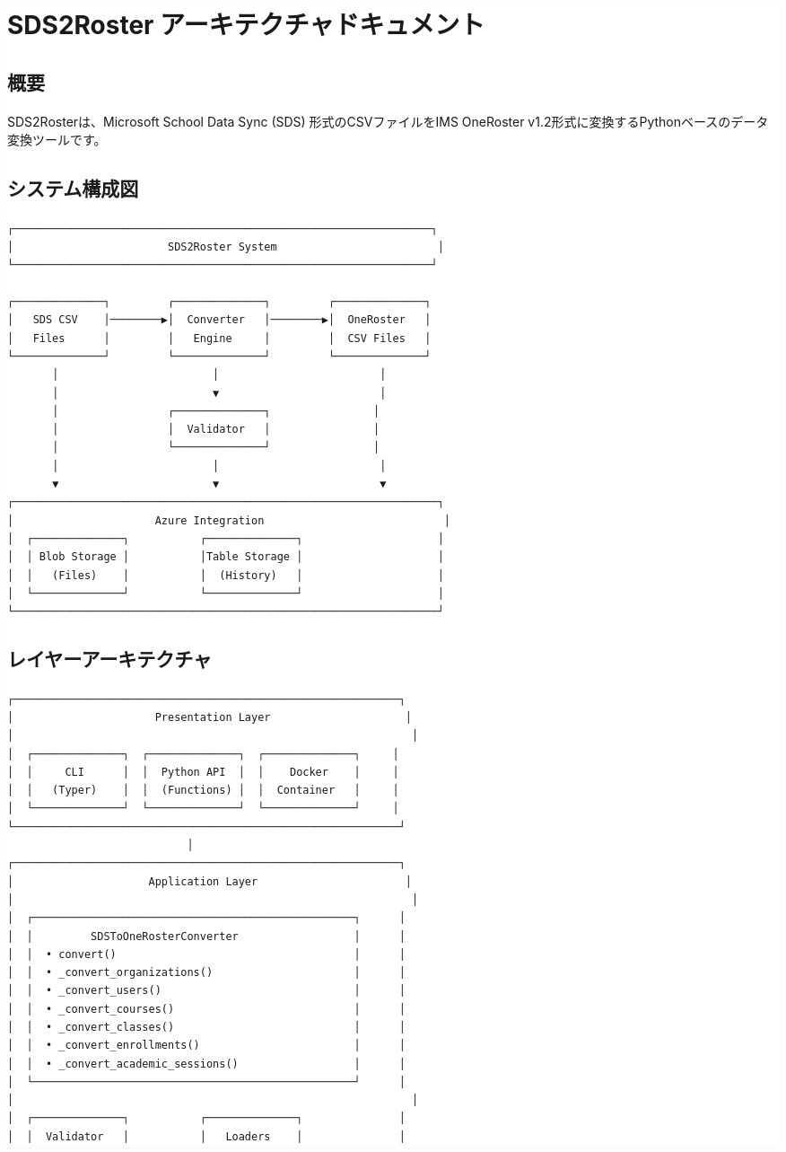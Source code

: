 # SDS2Roster アーキテクチャドキュメント

## 概要

SDS2Rosterは、Microsoft School Data Sync (SDS) 形式のCSVファイルをIMS OneRoster v1.2形式に変換するPythonベースのデータ変換ツールです。

## システム構成図

```
┌─────────────────────────────────────────────────────────────────┐
│                        SDS2Roster System                         │
└─────────────────────────────────────────────────────────────────┘

┌──────────────┐         ┌──────────────┐         ┌──────────────┐
│   SDS CSV    │────────▶│  Converter   │────────▶│  OneRoster   │
│   Files      │         │   Engine     │         │  CSV Files   │
└──────────────┘         └──────────────┘         └──────────────┘
       │                        │                         │
       │                        ▼                         │
       │                 ┌──────────────┐                │
       │                 │  Validator   │                │
       │                 └──────────────┘                │
       │                        │                         │
       ▼                        ▼                         ▼
┌──────────────────────────────────────────────────────────────────┐
│                      Azure Integration                            │
│  ┌──────────────┐           ┌──────────────┐                     │
│  │ Blob Storage │           │Table Storage │                     │
│  │   (Files)    │           │  (History)   │                     │
│  └──────────────┘           └──────────────┘                     │
└──────────────────────────────────────────────────────────────────┘
```

## レイヤーアーキテクチャ

```
┌────────────────────────────────────────────────────────────┐
│                      Presentation Layer                     │
│                                                              │
│  ┌──────────────┐  ┌──────────────┐  ┌──────────────┐     │
│  │     CLI      │  │  Python API  │  │    Docker    │     │
│  │   (Typer)    │  │  (Functions) │  │  Container   │     │
│  └──────────────┘  └──────────────┘  └──────────────┘     │
└────────────────────────────────────────────────────────────┘
                            │
┌────────────────────────────────────────────────────────────┐
│                     Application Layer                       │
│                                                              │
│  ┌──────────────────────────────────────────────────┐      │
│  │         SDSToOneRosterConverter                  │      │
│  │  • convert()                                     │      │
│  │  • _convert_organizations()                      │      │
│  │  • _convert_users()                              │      │
│  │  • _convert_courses()                            │      │
│  │  • _convert_classes()                            │      │
│  │  • _convert_enrollments()                        │      │
│  │  • _convert_academic_sessions()                  │      │
│  └──────────────────────────────────────────────────┘      │
│                                                              │
│  ┌──────────────┐           ┌──────────────┐               │
│  │  Validator   │           │   Loaders    │               │
```